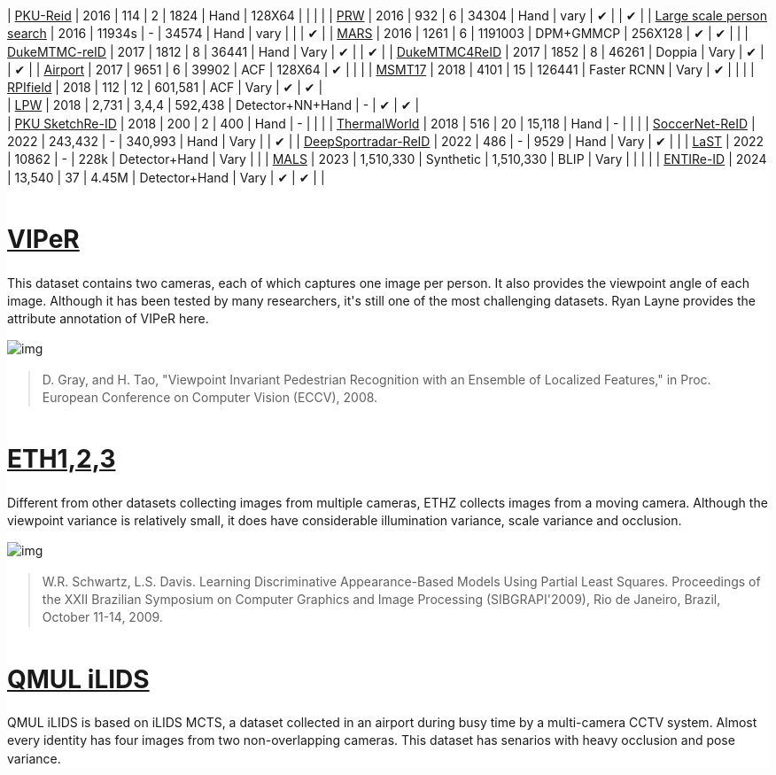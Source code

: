 | [PKU-Reid](#pku-reid)                                   | 2016             | 114          | 2           | 1824     | Hand                       | 128X64    |            |                    |                          |
| [PRW](#prw)                                             | 2016             | 932          | 6           | 34304    | Hand                       | vary      | ✔          |                    | ✔                        |
| [Large scale person search](#large-scale-person-search) | 2016             | 11934s       | -           | 34574    | Hand                       | vary      |            |                    | ✔                        |
| [MARS](#mars)                                           | 2016             | 1261         | 6           | 1191003  | DPM+GMMCP                  | 256X128   | ✔          | ✔                  |                          |
| [DukeMTMC-reID](#dukemtmc-reid/dukemtmc4reid)           | 2017             | 1812         | 8           | 36441    | Hand                       | Vary      | ✔          |                    | ✔                        |
| [DukeMTMC4ReID](#dukemtmc-reid/dukemtmc4reid)           | 2017             | 1852         | 8           | 46261    | Doppia                     | Vary      | ✔          |                    | ✔                        |
| [Airport](#airport)                                     | 2017             | 9651         | 6           | 39902    | ACF                        | 128X64    | ✔          |                    |                          |
| [MSMT17](#msmt17)                                       | 2018             | 4101         | 15          | 126441   | Faster RCNN                | Vary      | ✔          |                    |                          |
| [RPIfield](#rpifield)                                   | 2018             | 112          | 12          | 601,581       | ACF       | Vary            | ✔                 |        ✔     |   
| [LPW](#lpw)                                             | 2018             | 2,731        | 3,4,4       | 592,438       | Detector+NN+Hand       | -            | ✔                 |        ✔     |          
| [PKU SketchRe-ID](#pku-sketchre-id)                     | 2018             | 200          | 2           | 400          | Hand       | -            |                 |            |
| [ThermalWorld](#thermalworld)                           | 2018             | 516          | 20          | 15,118          | Hand       | -            |                 |            |
| [SoccerNet-ReID](#soccernet-reid)                       | 2022             | 243,432      | -           | 340,993          | Hand       | Vary            |                 |       ✔     |
| [DeepSportradar-ReID](#deepsportradar-reid)             | 2022             | 486          | -           | 9529          | Hand       | Vary            |        ✔         |            |
| [LaST](#last)                                           | 2022             | 10862        | -           | 228k | Detector+Hand | Vary | | 
| [MALS](#mals)                                           | 2023             | 1,510,330    | Synthetic   | 1,510,330    | BLIP                   | Vary    |            |                    |                          |
| [ENTIRe-ID](#entire-id)                                 | 2024             | 13,540       | 37          | 4.45M    | Detector+Hand                    | Vary    |      ✔      |         ✔           |                          |


# [VIPeR](https://vision.soe.ucsc.edu/node/178)
This dataset contains two cameras, each of which captures one image per person. It also provides the viewpoint angle of each image. Although it has been tested by many researchers, it's still one of the most challenging datasets. Ryan Layne provides the attribute annotation of VIPeR here.

![img](./imgs/eg_viper.png)
>D. Gray, and H. Tao, "Viewpoint Invariant Pedestrian Recognition with an Ensemble of Localized Features," in Proc. European Conference on Computer Vision (ECCV), 2008.
# [ETH1,2,3](http://homepages.dcc.ufmg.br/~william/datasets.html)
Different from other datasets collecting images from multiple cameras, ETHZ collects images from a moving camera. Although the viewpoint variance is relatively small, it does have considerable illumination variance, scale variance and occlusion.

![img](./imgs/eg_ETHZ.png)
>W.R. Schwartz, L.S. Davis. Learning Discriminative Appearance-Based Models Using Partial Least Squares. Proceedings of the XXII Brazilian Symposium on Computer Graphics and Image Processing (SIBGRAPI'2009), Rio de Janeiro, Brazil, October 11-14, 2009.
# [QMUL iLIDS](http://www.eecs.qmul.ac.uk/~jason/data/i-LIDS_Pedestrian.tgz)
QMUL iLIDS is based on iLIDS MCTS, a dataset collected in an airport during busy time by a multi-camera CCTV system. Almost every identity has four images from two non-overlapping cameras. This dataset has senarios with heavy occlusion and pose variance.
